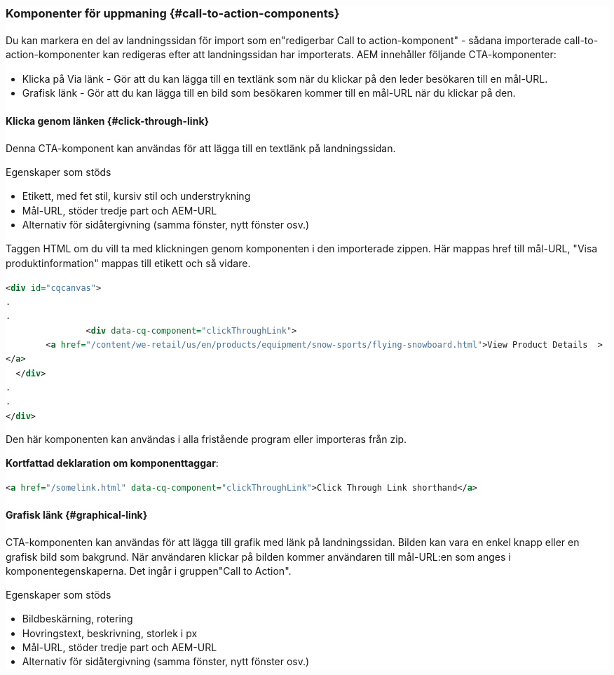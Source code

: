 ### Komponenter för uppmaning {#call-to-action-components}

Du kan markera en del av landningssidan för import som en&quot;redigerbar Call to action-komponent&quot; - sådana importerade call-to-action-komponenter kan redigeras efter att landningssidan har importerats. AEM innehåller följande CTA-komponenter:

* Klicka på Via länk - Gör att du kan lägga till en textlänk som när du klickar på den leder besökaren till en mål-URL.
* Grafisk länk - Gör att du kan lägga till en bild som besökaren kommer till en mål-URL när du klickar på den.

#### Klicka genom länken {#click-through-link}

Denna CTA-komponent kan användas för att lägga till en textlänk på landningssidan.

Egenskaper som stöds

* Etikett, med fet stil, kursiv stil och understrykning
* Mål-URL, stöder tredje part och AEM-URL
* Alternativ för sidåtergivning (samma fönster, nytt fönster osv.)

Taggen HTML om du vill ta med klickningen genom komponenten i den importerade zippen. Här mappas href till mål-URL, &quot;Visa produktinformation&quot; mappas till etikett och så vidare.

```xml
<div id="cqcanvas">
.
.
                <div data-cq-component="clickThroughLink">
        <a href="/content/we-retail/us/en/products/equipment/snow-sports/flying-snowboard.html">View Product Details  ></a>
  </div>
.
.
</div>
```

Den här komponenten kan användas i alla fristående program eller importeras från zip.

**Kortfattad deklaration om komponenttaggar**:

```xml
<a href="/somelink.html" data-cq-component="clickThroughLink">Click Through Link shorthand</a>
```

#### Grafisk länk {#graphical-link}

CTA-komponenten kan användas för att lägga till grafik med länk på landningssidan. Bilden kan vara en enkel knapp eller en grafisk bild som bakgrund. När användaren klickar på bilden kommer användaren till mål-URL:en som anges i komponentegenskaperna. Det ingår i gruppen&quot;Call to Action&quot;.

Egenskaper som stöds

* Bildbeskärning, rotering
* Hovringstext, beskrivning, storlek i px
* Mål-URL, stöder tredje part och AEM-URL
* Alternativ för sidåtergivning (samma fönster, nytt fönster osv.)

